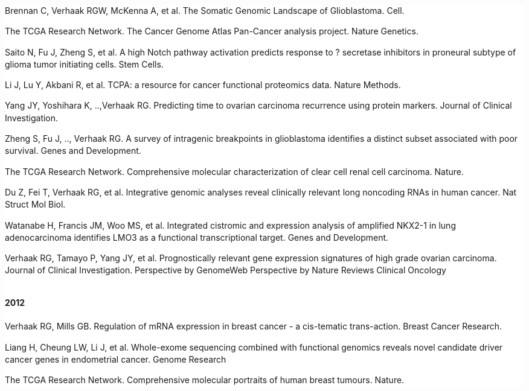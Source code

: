 Brennan C, Verhaak RGW, McKenna A, et al. The Somatic Genomic Landscape of Glioblastoma. 
Cell.

The TCGA Research Network. The Cancer Genome Atlas Pan-Cancer analysis project.
Nature Genetics.

Saito N, Fu J, Zheng S, et al. A high Notch pathway activation predicts response to ? secretase inhibitors in proneural subtype of glioma tumor initiating cells.
Stem Cells.

Li J, Lu Y, Akbani R, et al. TCPA: a resource for cancer functional proteomics data.
Nature Methods.

Yang JY, Yoshihara K, ..,Verhaak RG. Predicting time to ovarian carcinoma recurrence using protein markers. 
Journal of Clinical Investigation.

Zheng S, Fu J, .., Verhaak RG. A survey of intragenic breakpoints in glioblastoma identifies a distinct subset associated with poor survival.
Genes and Development.

The TCGA Research Network. Comprehensive molecular characterization of clear cell renal cell carcinoma.
Nature.

Du Z, Fei T, Verhaak RG, et al. Integrative genomic analyses reveal clinically relevant long noncoding RNAs in human cancer.
Nat Struct Mol Biol.

Watanabe H, Francis JM, Woo MS, et al. Integrated cistromic and expression analysis of amplified NKX2-1 in lung adenocarcinoma identifies LMO3 as a functional transcriptional target.
Genes and Development.

Verhaak RG, Tamayo P, Yang JY, et al. Prognostically relevant gene expression signatures of high grade ovarian carcinoma. 
Journal of Clinical Investigation.
Perspective by GenomeWeb
Perspective by Nature Reviews Clinical Oncology

<div id="up-to-top" class="row">
  <div class="small-12 columns" style="text-align: right;">
    <a style="text-align: right;" href="#top-of-page" title="Top of the page" alt="Top of the page"><i class="fa fa-chevron-circle-up fa-2x"></i></a>
  </div>
</div>

#### 2012

Verhaak RG, Mills GB. Regulation of mRNA expression in breast cancer - a cis-tematic trans-action. 
Breast Cancer Research.

Liang H, Cheung LW, Li J, et al. Whole-exome sequencing combined with functional genomics reveals novel candidate driver cancer genes in endometrial cancer. 
Genome Research

The TCGA Research Network. Comprehensive molecular portraits of human breast tumours. 
Nature.
